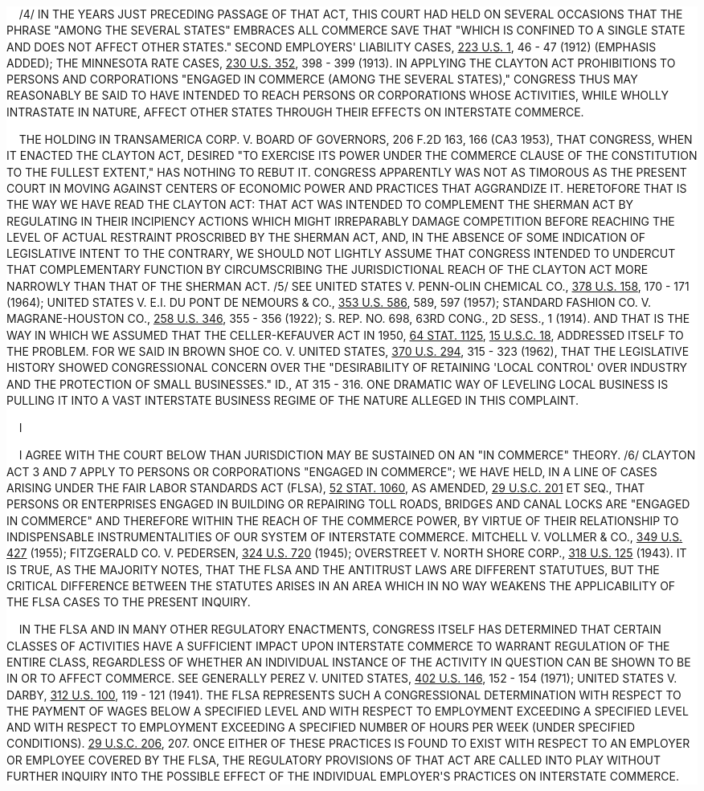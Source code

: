     /4/  IN THE YEARS JUST PRECEDING PASSAGE OF THAT ACT, THIS COURT HAD HELD ON SEVERAL OCCASIONS THAT THE PHRASE "AMONG THE SEVERAL STATES" EMBRACES ALL COMMERCE SAVE THAT "WHICH IS CONFINED TO A SINGLE STATE AND DOES NOT AFFECT OTHER STATES."  SECOND EMPLOYERS' LIABILITY CASES, [223 U.S. 1][/us/courts/scotus/usReporter/223/1], 46 - 47 (1912) (EMPHASIS ADDED); THE MINNESOTA RATE CASES, [230 U.S. 352][/us/courts/scotus/usReporter/230/352], 398 - 399 (1913).  IN APPLYING THE CLAYTON ACT PROHIBITIONS TO PERSONS AND CORPORATIONS "ENGAGED IN COMMERCE (AMONG THE SEVERAL STATES)," CONGRESS THUS MAY REASONABLY BE SAID TO HAVE INTENDED TO REACH PERSONS OR CORPORATIONS WHOSE ACTIVITIES, WHILE WHOLLY INTRASTATE IN NATURE, AFFECT OTHER STATES THROUGH THEIR EFFECTS ON INTERSTATE COMMERCE.

    THE HOLDING IN TRANSAMERICA CORP. V. BOARD OF GOVERNORS, 206 F.2D 163, 166 (CA3 1953), THAT CONGRESS, WHEN IT ENACTED THE CLAYTON ACT, DESIRED "TO EXERCISE ITS POWER UNDER THE COMMERCE CLAUSE OF THE CONSTITUTION TO THE FULLEST EXTENT," HAS NOTHING TO REBUT IT.  CONGRESS APPARENTLY WAS NOT AS TIMOROUS AS THE PRESENT COURT IN MOVING AGAINST CENTERS OF ECONOMIC POWER AND PRACTICES THAT AGGRANDIZE IT.  HERETOFORE THAT IS THE WAY WE HAVE READ THE CLAYTON ACT:  THAT ACT WAS INTENDED TO COMPLEMENT THE SHERMAN ACT BY REGULATING IN THEIR INCIPIENCY ACTIONS WHICH MIGHT IRREPARABLY DAMAGE COMPETITION BEFORE REACHING THE LEVEL OF ACTUAL RESTRAINT PROSCRIBED BY THE SHERMAN ACT, AND, IN THE ABSENCE OF SOME INDICATION OF LEGISLATIVE INTENT TO THE CONTRARY, WE SHOULD NOT LIGHTLY ASSUME THAT CONGRESS INTENDED TO UNDERCUT THAT COMPLEMENTARY FUNCTION BY CIRCUMSCRIBING THE JURISDICTIONAL REACH OF THE CLAYTON ACT MORE NARROWLY THAN THAT OF THE SHERMAN ACT.  /5/  SEE UNITED STATES V. PENN-OLIN CHEMICAL CO., [378 U.S. 158][/us/courts/scotus/usReporter/378/158], 170 - 171 (1964); UNITED STATES V. E.I. DU PONT DE NEMOURS & CO., [353 U.S. 586][/us/courts/scotus/usReporter/353/586], 589, 597 (1957); STANDARD FASHION CO. V. MAGRANE-HOUSTON CO., [258 U.S. 346][/us/courts/scotus/usReporter/258/346], 355 - 356 (1922); S. REP. NO. 698, 63RD CONG., 2D SESS., 1 (1914).  AND THAT IS THE WAY IN WHICH WE ASSUMED THAT THE CELLER-KEFAUVER ACT IN 1950, [64 STAT. 1125][/us/stat/64/1125], [15 U.S.C. 18][/us/usc/t15/s18], ADDRESSED ITSELF TO THE PROBLEM.  FOR WE SAID IN BROWN SHOE CO. V. UNITED STATES, [370 U.S. 294][/us/courts/scotus/usReporter/370/294], 315 - 323 (1962), THAT THE LEGISLATIVE HISTORY SHOWED CONGRESSIONAL CONCERN OVER THE "DESIRABILITY OF RETAINING 'LOCAL CONTROL' OVER INDUSTRY AND THE PROTECTION OF SMALL BUSINESSES."  ID., AT 315 - 316.  ONE DRAMATIC WAY OF LEVELING LOCAL BUSINESS IS PULLING IT INTO A VAST INTERSTATE BUSINESS REGIME OF THE NATURE ALLEGED IN THIS COMPLAINT.

    I

    I AGREE WITH THE COURT BELOW THAN JURISDICTION MAY BE SUSTAINED ON AN "IN COMMERCE"  THEORY.  /6/  CLAYTON ACT 3 AND 7 APPLY TO PERSONS OR CORPORATIONS "ENGAGED IN COMMERCE"; WE HAVE HELD, IN A LINE OF CASES ARISING UNDER THE FAIR LABOR STANDARDS ACT (FLSA), [52 STAT. 1060][/us/stat/52/1060], AS AMENDED, [29 U.S.C. 201][/us/usc/t29/s201] ET SEQ., THAT PERSONS OR ENTERPRISES ENGAGED IN BUILDING OR REPAIRING TOLL ROADS, BRIDGES AND CANAL LOCKS ARE "ENGAGED IN COMMERCE" AND THEREFORE WITHIN THE REACH OF THE COMMERCE POWER, BY VIRTUE OF THEIR RELATIONSHIP TO INDISPENSABLE INSTRUMENTALITIES OF OUR SYSTEM OF INTERSTATE COMMERCE.  MITCHELL V. VOLLMER & CO., [349 U.S. 427][/us/courts/scotus/usReporter/349/427] (1955); FITZGERALD CO. V. PEDERSEN, [324 U.S. 720][/us/courts/scotus/usReporter/324/720] (1945); OVERSTREET V. NORTH SHORE CORP., [318 U.S. 125][/us/courts/scotus/usReporter/318/125] (1943).  IT IS TRUE, AS THE MAJORITY NOTES, THAT THE FLSA AND THE ANTITRUST LAWS ARE DIFFERENT STATUTUES, BUT THE CRITICAL DIFFERENCE BETWEEN THE STATUTES ARISES IN AN AREA WHICH IN NO WAY WEAKENS THE APPLICABILITY OF THE FLSA CASES TO THE PRESENT INQUIRY.

    IN THE FLSA AND IN MANY OTHER REGULATORY ENACTMENTS, CONGRESS ITSELF HAS DETERMINED THAT CERTAIN CLASSES OF ACTIVITIES HAVE A SUFFICIENT IMPACT UPON INTERSTATE COMMERCE TO WARRANT REGULATION OF THE ENTIRE CLASS, REGARDLESS OF WHETHER AN INDIVIDUAL INSTANCE OF THE ACTIVITY IN QUESTION CAN BE SHOWN TO BE IN OR TO AFFECT COMMERCE.  SEE GENERALLY PEREZ V. UNITED STATES, [402 U.S. 146][/us/courts/scotus/usReporter/402/146], 152 - 154 (1971); UNITED STATES V. DARBY, [312 U.S. 100][/us/courts/scotus/usReporter/312/100], 119 - 121 (1941).  THE FLSA REPRESENTS SUCH A CONGRESSIONAL DETERMINATION WITH RESPECT TO THE PAYMENT OF WAGES BELOW A SPECIFIED LEVEL AND WITH RESPECT TO EMPLOYMENT EXCEEDING A SPECIFIED LEVEL AND WITH RESPECT TO EMPLOYMENT EXCEEDING A SPECIFIED NUMBER OF HOURS PER WEEK (UNDER SPECIFIED CONDITIONS).  [29 U.S.C. 206][/us/usc/t29/s206], 207.  ONCE EITHER OF THESE PRACTICES IS FOUND TO EXIST WITH RESPECT TO AN EMPLOYER OR EMPLOYEE COVERED BY THE FLSA, THE REGULATORY PROVISIONS OF THAT ACT ARE CALLED INTO PLAY WITHOUT FURTHER INQUIRY INTO THE POSSIBLE EFFECT OF THE INDIVIDUAL EMPLOYER'S PRACTICES ON INTERSTATE COMMERCE.


[/us/courts/scotus/usReporter/419/186]: https://publicdocs.github.io/go/links?ns=uslm-x&ref=%2Fus%2Fcourts%2Fscotus%2FusReporter%2F419%2F186
[/us/courts/scotus/usReporter/318/125]: https://publicdocs.github.io/go/links?ns=uslm-x&ref=%2Fus%2Fcourts%2Fscotus%2FusReporter%2F318%2F125
[/us/courts/scotus/usReporter/345/13]: https://publicdocs.github.io/go/links?ns=uslm-x&ref=%2Fus%2Fcourts%2Fscotus%2FusReporter%2F345%2F13
[/us/stat/49/1529]: https://publicdocs.github.io/go/links?ns=uslm&ref=%2Fus%2Fstat%2F49%2F1529
[/us/usc/t15/s13]: https://publicdocs.github.io/go/links?ns=uslm&ref=%2Fus%2Fusc%2Ft15%2Fs13
[/us/stat/38/731]: https://publicdocs.github.io/go/links?ns=uslm&ref=%2Fus%2Fstat%2F38%2F731
[/us/usc/t15/s14]: https://publicdocs.github.io/go/links?ns=uslm&ref=%2Fus%2Fusc%2Ft15%2Fs14
[/us/stat/26/209]: https://publicdocs.github.io/go/links?ns=uslm&ref=%2Fus%2Fstat%2F26%2F209
[/us/usc/t15/s1]: https://publicdocs.github.io/go/links?ns=uslm&ref=%2Fus%2Fusc%2Ft15%2Fs1
[/us/usc/t28/s1407]: https://publicdocs.github.io/go/links?ns=uslm&ref=%2Fus%2Fusc%2Ft28%2Fs1407
[/us/usc/t28/s1292]: https://publicdocs.github.io/go/links?ns=uslm&ref=%2Fus%2Fusc%2Ft28%2Fs1292
[/us/courts/scotus/usReporter/415/988]: https://publicdocs.github.io/go/links?ns=uslm-x&ref=%2Fus%2Fcourts%2Fscotus%2FusReporter%2F415%2F988
[/us/usc/t15/s12]: https://publicdocs.github.io/go/links?ns=uslm&ref=%2Fus%2Fusc%2Ft15%2Fs12
[/us/courts/scotus/usReporter/322/533]: https://publicdocs.github.io/go/links?ns=uslm-x&ref=%2Fus%2Fcourts%2Fscotus%2FusReporter%2F322%2F533
[/us/courts/scotus/usReporter/334/219]: https://publicdocs.github.io/go/links?ns=uslm-x&ref=%2Fus%2Fcourts%2Fscotus%2FusReporter%2F334%2F219
[/us/courts/scotus/usReporter/336/460]: https://publicdocs.github.io/go/links?ns=uslm-x&ref=%2Fus%2Fcourts%2Fscotus%2FusReporter%2F336%2F460
[/us/courts/scotus/usReporter/374/321]: https://publicdocs.github.io/go/links?ns=uslm-x&ref=%2Fus%2Fcourts%2Fscotus%2FusReporter%2F374%2F321
[/us/courts/scotus/usReporter/318/125]: https://publicdocs.github.io/go/links?ns=uslm-x&ref=%2Fus%2Fcourts%2Fscotus%2FusReporter%2F318%2F125
[/us/courts/scotus/usReporter/345/13]: https://publicdocs.github.io/go/links?ns=uslm-x&ref=%2Fus%2Fcourts%2Fscotus%2FusReporter%2F345%2F13
[/us/courts/scotus/usReporter/312/349]: https://publicdocs.github.io/go/links?ns=uslm-x&ref=%2Fus%2Fcourts%2Fscotus%2FusReporter%2F312%2F349
[/us/courts/scotus/usReporter/332/218]: https://publicdocs.github.io/go/links?ns=uslm-x&ref=%2Fus%2Fcourts%2Fscotus%2FusReporter%2F332%2F218
[/us/courts/scotus/usReporter/312/349]: https://publicdocs.github.io/go/links?ns=uslm-x&ref=%2Fus%2Fcourts%2Fscotus%2FusReporter%2F312%2F349
[/us/courts/scotus/usReporter/353/586]: https://publicdocs.github.io/go/links?ns=uslm-x&ref=%2Fus%2Fcourts%2Fscotus%2FusReporter%2F353%2F586
[/us/courts/scotus/usReporter/258/346]: https://publicdocs.github.io/go/links?ns=uslm-x&ref=%2Fus%2Fcourts%2Fscotus%2FusReporter%2F258%2F346
[/us/usc/t15/s15]: https://publicdocs.github.io/go/links?ns=uslm&ref=%2Fus%2Fusc%2Ft15%2Fs15
[/us/usc/t28/s1254]: https://publicdocs.github.io/go/links?ns=uslm&ref=%2Fus%2Fusc%2Ft28%2Fs1254
[/us/courts/scotus/usReporter/405/251]: https://publicdocs.github.io/go/links?ns=uslm-x&ref=%2Fus%2Fcourts%2Fscotus%2FusReporter%2F405%2F251
[/us/stat/49/1526]: https://publicdocs.github.io/go/links?ns=uslm&ref=%2Fus%2Fstat%2F49%2F1526
[/us/usc/t15/s13]: https://publicdocs.github.io/go/links?ns=uslm&ref=%2Fus%2Fusc%2Ft15%2Fs13
[/us/stat/38/730]: https://publicdocs.github.io/go/links?ns=uslm&ref=%2Fus%2Fstat%2F38%2F730
[/us/stat/52/1060]: https://publicdocs.github.io/go/links?ns=uslm&ref=%2Fus%2Fstat%2F52%2F1060
[/us/usc/t29/s201]: https://publicdocs.github.io/go/links?ns=uslm&ref=%2Fus%2Fusc%2Ft29%2Fs201
[/us/courts/scotus/usReporter/379/241]: https://publicdocs.github.io/go/links?ns=uslm-x&ref=%2Fus%2Fcourts%2Fscotus%2FusReporter%2F379%2F241
[/us/courts/scotus/usReporter/332/218]: https://publicdocs.github.io/go/links?ns=uslm-x&ref=%2Fus%2Fcourts%2Fscotus%2FusReporter%2F332%2F218
[/us/courts/scotus/usReporter/402/146]: https://publicdocs.github.io/go/links?ns=uslm-x&ref=%2Fus%2Fcourts%2Fscotus%2FusReporter%2F402%2F146
[/us/courts/scotus/usReporter/392/183]: https://publicdocs.github.io/go/links?ns=uslm-x&ref=%2Fus%2Fcourts%2Fscotus%2FusReporter%2F392%2F183
[/us/courts/scotus/usReporter/379/294]: https://publicdocs.github.io/go/links?ns=uslm-x&ref=%2Fus%2Fcourts%2Fscotus%2FusReporter%2F379%2F294
[/us/usc/t23/s101]: https://publicdocs.github.io/go/links?ns=uslm&ref=%2Fus%2Fusc%2Ft23%2Fs101
[/us/courts/scotus/usReporter/396/901]: https://publicdocs.github.io/go/links?ns=uslm-x&ref=%2Fus%2Fcourts%2Fscotus%2FusReporter%2F396%2F901
[/us/courts/scotus/usReporter/408/928]: https://publicdocs.github.io/go/links?ns=uslm-x&ref=%2Fus%2Fcourts%2Fscotus%2FusReporter%2F408%2F928
[/us/courts/scotus/usReporter/348/115]: https://publicdocs.github.io/go/links?ns=uslm-x&ref=%2Fus%2Fcourts%2Fscotus%2FusReporter%2F348%2F115
[/us/courts/scotus/usReporter/337/293]: https://publicdocs.github.io/go/links?ns=uslm-x&ref=%2Fus%2Fcourts%2Fscotus%2FusReporter%2F337%2F293
[/us/courts/scotus/usReporter/347/186]: https://publicdocs.github.io/go/links?ns=uslm-x&ref=%2Fus%2Fcourts%2Fscotus%2FusReporter%2F347%2F186
[/us/courts/scotus/usReporter/334/219]: https://publicdocs.github.io/go/links?ns=uslm-x&ref=%2Fus%2Fcourts%2Fscotus%2FusReporter%2F334%2F219
[/us/courts/scotus/usReporter/330/731]: https://publicdocs.github.io/go/links?ns=uslm-x&ref=%2Fus%2Fcourts%2Fscotus%2FusReporter%2F330%2F731
[/us/stat/26/209]: https://publicdocs.github.io/go/links?ns=uslm&ref=%2Fus%2Fstat%2F26%2F209
[/us/usc/t15/s2]: https://publicdocs.github.io/go/links?ns=uslm&ref=%2Fus%2Fusc%2Ft15%2Fs2
[/us/courts/scotus/usReporter/322/533]: https://publicdocs.github.io/go/links?ns=uslm-x&ref=%2Fus%2Fcourts%2Fscotus%2FusReporter%2F322%2F533
[/us/courts/scotus/usReporter/196/375]: https://publicdocs.github.io/go/links?ns=uslm-x&ref=%2Fus%2Fcourts%2Fscotus%2FusReporter%2F196%2F375
[/us/courts/scotus/usReporter/226/525]: https://publicdocs.github.io/go/links?ns=uslm-x&ref=%2Fus%2Fcourts%2Fscotus%2FusReporter%2F226%2F525
[/us/courts/scotus/usReporter/234/342]: https://publicdocs.github.io/go/links?ns=uslm-x&ref=%2Fus%2Fcourts%2Fscotus%2FusReporter%2F234%2F342
[/us/courts/scotus/usReporter/223/1]: https://publicdocs.github.io/go/links?ns=uslm-x&ref=%2Fus%2Fcourts%2Fscotus%2FusReporter%2F223%2F1
[/us/courts/scotus/usReporter/230/352]: https://publicdocs.github.io/go/links?ns=uslm-x&ref=%2Fus%2Fcourts%2Fscotus%2FusReporter%2F230%2F352
[/us/courts/scotus/usReporter/378/158]: https://publicdocs.github.io/go/links?ns=uslm-x&ref=%2Fus%2Fcourts%2Fscotus%2FusReporter%2F378%2F158
[/us/courts/scotus/usReporter/353/586]: https://publicdocs.github.io/go/links?ns=uslm-x&ref=%2Fus%2Fcourts%2Fscotus%2FusReporter%2F353%2F586
[/us/courts/scotus/usReporter/258/346]: https://publicdocs.github.io/go/links?ns=uslm-x&ref=%2Fus%2Fcourts%2Fscotus%2FusReporter%2F258%2F346
[/us/stat/64/1125]: https://publicdocs.github.io/go/links?ns=uslm&ref=%2Fus%2Fstat%2F64%2F1125
[/us/usc/t15/s18]: https://publicdocs.github.io/go/links?ns=uslm&ref=%2Fus%2Fusc%2Ft15%2Fs18
[/us/courts/scotus/usReporter/370/294]: https://publicdocs.github.io/go/links?ns=uslm-x&ref=%2Fus%2Fcourts%2Fscotus%2FusReporter%2F370%2F294
[/us/stat/52/1060]: https://publicdocs.github.io/go/links?ns=uslm&ref=%2Fus%2Fstat%2F52%2F1060
[/us/usc/t29/s201]: https://publicdocs.github.io/go/links?ns=uslm&ref=%2Fus%2Fusc%2Ft29%2Fs201
[/us/courts/scotus/usReporter/349/427]: https://publicdocs.github.io/go/links?ns=uslm-x&ref=%2Fus%2Fcourts%2Fscotus%2FusReporter%2F349%2F427
[/us/courts/scotus/usReporter/324/720]: https://publicdocs.github.io/go/links?ns=uslm-x&ref=%2Fus%2Fcourts%2Fscotus%2FusReporter%2F324%2F720
[/us/courts/scotus/usReporter/318/125]: https://publicdocs.github.io/go/links?ns=uslm-x&ref=%2Fus%2Fcourts%2Fscotus%2FusReporter%2F318%2F125
[/us/courts/scotus/usReporter/402/146]: https://publicdocs.github.io/go/links?ns=uslm-x&ref=%2Fus%2Fcourts%2Fscotus%2FusReporter%2F402%2F146
[/us/courts/scotus/usReporter/312/100]: https://publicdocs.github.io/go/links?ns=uslm-x&ref=%2Fus%2Fcourts%2Fscotus%2FusReporter%2F312%2F100
[/us/usc/t29/s206]: https://publicdocs.github.io/go/links?ns=uslm&ref=%2Fus%2Fusc%2Ft29%2Fs206
[/us/stat/38/731]: https://publicdocs.github.io/go/links?ns=uslm&ref=%2Fus%2Fstat%2F38%2F731
[/us/usc/t15/s17]: https://publicdocs.github.io/go/links?ns=uslm&ref=%2Fus%2Fusc%2Ft15%2Fs17
[/us/courts/scotus/usReporter/312/219]: https://publicdocs.github.io/go/links?ns=uslm-x&ref=%2Fus%2Fcourts%2Fscotus%2FusReporter%2F312%2F219
[/us/usc/t15/s18]: https://publicdocs.github.io/go/links?ns=uslm&ref=%2Fus%2Fusc%2Ft15%2Fs18
[/us/courts/scotus/usReporter/378/158]: https://publicdocs.github.io/go/links?ns=uslm-x&ref=%2Fus%2Fcourts%2Fscotus%2FusReporter%2F378%2F158
[/us/courts/scotus/usReporter/353/586]: https://publicdocs.github.io/go/links?ns=uslm-x&ref=%2Fus%2Fcourts%2Fscotus%2FusReporter%2F353%2F586
[/us/usc/t15/s12]: https://publicdocs.github.io/go/links?ns=uslm&ref=%2Fus%2Fusc%2Ft15%2Fs12
[/us/usc/t15/s1]: https://publicdocs.github.io/go/links?ns=uslm&ref=%2Fus%2Fusc%2Ft15%2Fs1
[/us/usc/t15/s2]: https://publicdocs.github.io/go/links?ns=uslm&ref=%2Fus%2Fusc%2Ft15%2Fs2
[/us/usc/t15/s12]: https://publicdocs.github.io/go/links?ns=uslm&ref=%2Fus%2Fusc%2Ft15%2Fs12
[/us/courts/scotus/usReporter/208/274]: https://publicdocs.github.io/go/links?ns=uslm-x&ref=%2Fus%2Fcourts%2Fscotus%2FusReporter%2F208%2F274
[/us/courts/scotus/usReporter/291/293]: https://publicdocs.github.io/go/links?ns=uslm-x&ref=%2Fus%2Fcourts%2Fscotus%2FusReporter%2F291%2F293
[/us/courts/scotus/usReporter/310/469]: https://publicdocs.github.io/go/links?ns=uslm-x&ref=%2Fus%2Fcourts%2Fscotus%2FusReporter%2F310%2F469
[/us/courts/scotus/usReporter/347/186]: https://publicdocs.github.io/go/links?ns=uslm-x&ref=%2Fus%2Fcourts%2Fscotus%2FusReporter%2F347%2F186
[/us/courts/scotus/usReporter/372/253]: https://publicdocs.github.io/go/links?ns=uslm-x&ref=%2Fus%2Fcourts%2Fscotus%2FusReporter%2F372%2F253
[/us/courts/scotus/usReporter/369/186]: https://publicdocs.github.io/go/links?ns=uslm-x&ref=%2Fus%2Fcourts%2Fscotus%2FusReporter%2F369%2F186
[/us/courts/scotus/usReporter/327/678]: https://publicdocs.github.io/go/links?ns=uslm-x&ref=%2Fus%2Fcourts%2Fscotus%2FusReporter%2F327%2F678
[/us/courts/scotus/usReporter/358/354]: https://publicdocs.github.io/go/links?ns=uslm-x&ref=%2Fus%2Fcourts%2Fscotus%2FusReporter%2F358%2F354
[/us/courts/scotus/usReporter/341/246]: https://publicdocs.github.io/go/links?ns=uslm-x&ref=%2Fus%2Fcourts%2Fscotus%2FusReporter%2F341%2F246
[/us/courts/scotus/usReporter/330/731]: https://publicdocs.github.io/go/links?ns=uslm-x&ref=%2Fus%2Fcourts%2Fscotus%2FusReporter%2F330%2F731
[/us/courts/scotus/usReporter/389/896]: https://publicdocs.github.io/go/links?ns=uslm-x&ref=%2Fus%2Fcourts%2Fscotus%2FusReporter%2F389%2F896
[/us/courts/scotus/usReporter/347/186]: https://publicdocs.github.io/go/links?ns=uslm-x&ref=%2Fus%2Fcourts%2Fscotus%2FusReporter%2F347%2F186
[/us/courts/scotus/usReporter/334/219]: https://publicdocs.github.io/go/links?ns=uslm-x&ref=%2Fus%2Fcourts%2Fscotus%2FusReporter%2F334%2F219
[/us/courts/scotus/usReporter/332/218]: https://publicdocs.github.io/go/links?ns=uslm-x&ref=%2Fus%2Fcourts%2Fscotus%2FusReporter%2F332%2F218
